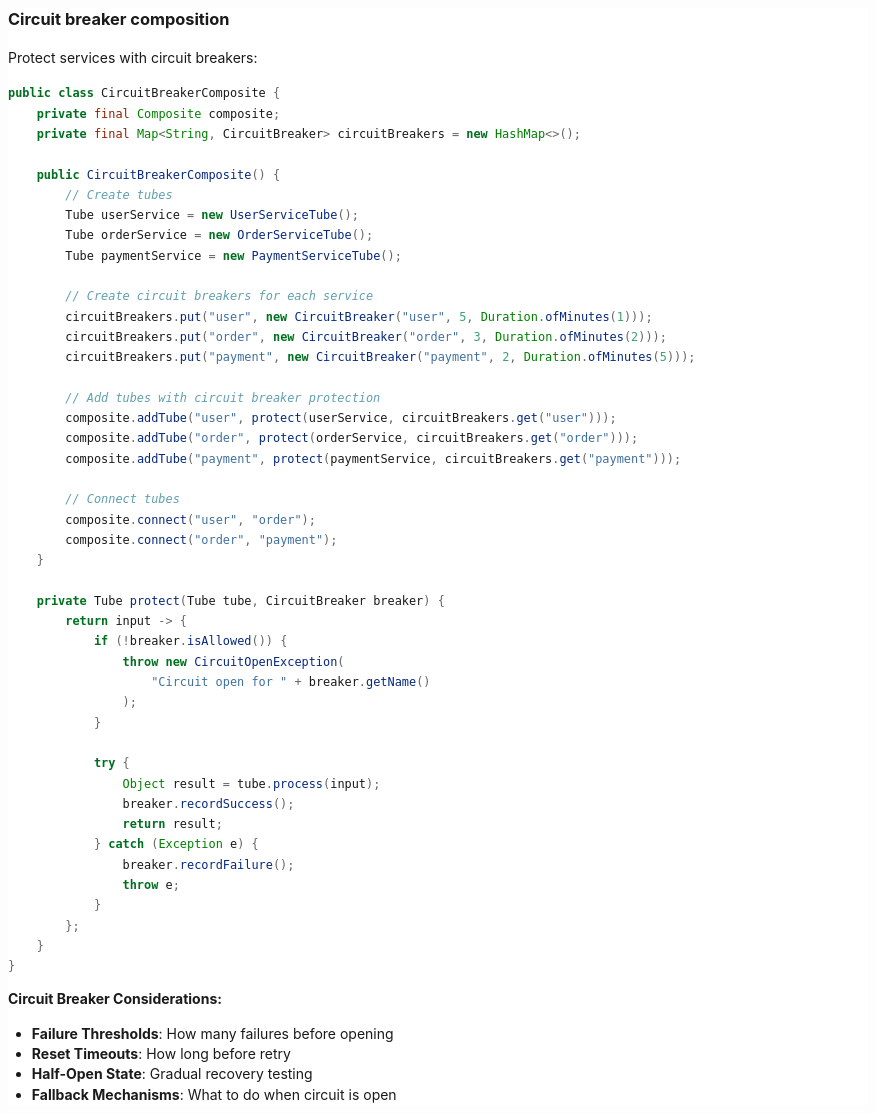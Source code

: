 ### Circuit breaker composition

Protect services with circuit breakers:

```java
public class CircuitBreakerComposite {
    private final Composite composite;
    private final Map<String, CircuitBreaker> circuitBreakers = new HashMap<>();
    
    public CircuitBreakerComposite() {
        // Create tubes
        Tube userService = new UserServiceTube();
        Tube orderService = new OrderServiceTube();
        Tube paymentService = new PaymentServiceTube();
        
        // Create circuit breakers for each service
        circuitBreakers.put("user", new CircuitBreaker("user", 5, Duration.ofMinutes(1)));
        circuitBreakers.put("order", new CircuitBreaker("order", 3, Duration.ofMinutes(2)));
        circuitBreakers.put("payment", new CircuitBreaker("payment", 2, Duration.ofMinutes(5)));
        
        // Add tubes with circuit breaker protection
        composite.addTube("user", protect(userService, circuitBreakers.get("user")));
        composite.addTube("order", protect(orderService, circuitBreakers.get("order")));
        composite.addTube("payment", protect(paymentService, circuitBreakers.get("payment")));
        
        // Connect tubes
        composite.connect("user", "order");
        composite.connect("order", "payment");
    }
    
    private Tube protect(Tube tube, CircuitBreaker breaker) {
        return input -> {
            if (!breaker.isAllowed()) {
                throw new CircuitOpenException(
                    "Circuit open for " + breaker.getName()
                );
            }
            
            try {
                Object result = tube.process(input);
                breaker.recordSuccess();
                return result;
            } catch (Exception e) {
                breaker.recordFailure();
                throw e;
            }
        };
    }
}
```

**Circuit Breaker Considerations:**
- **Failure Thresholds**: How many failures before opening
- **Reset Timeouts**: How long before retry
- **Half-Open State**: Gradual recovery testing
- **Fallback Mechanisms**: What to do when circuit is open

